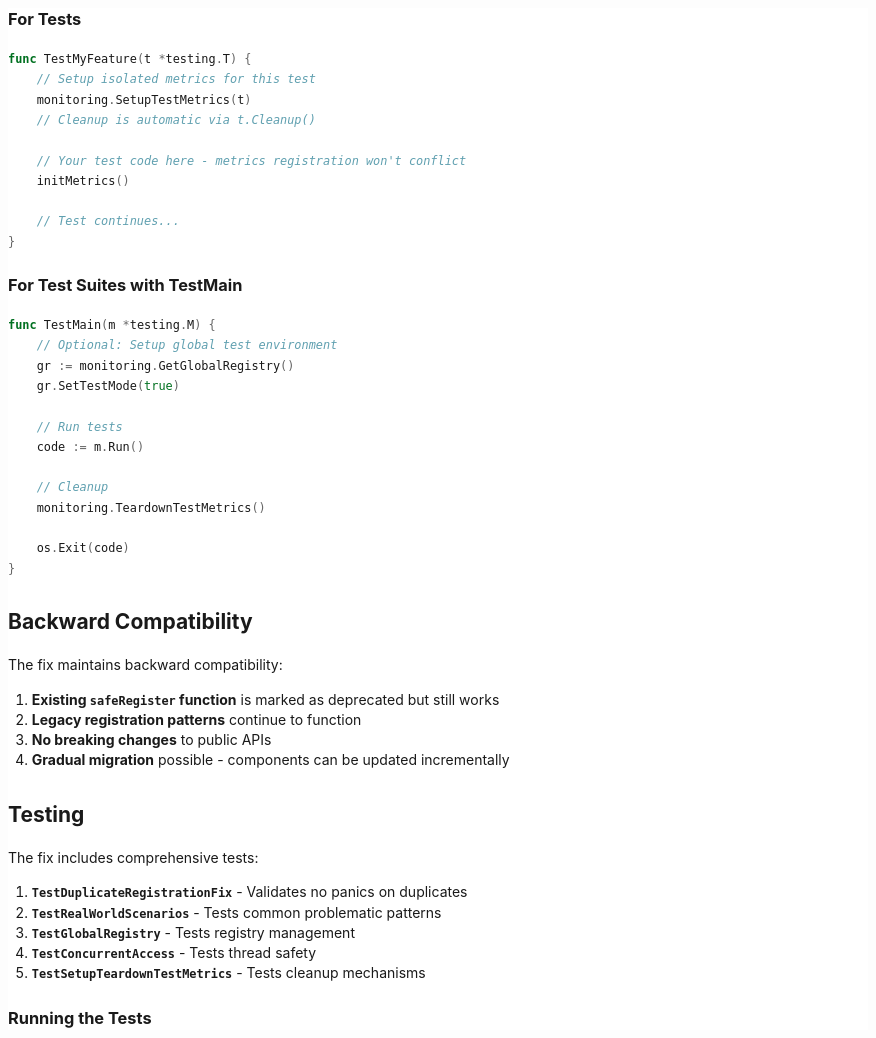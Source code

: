 ### For Tests

```go
func TestMyFeature(t *testing.T) {
    // Setup isolated metrics for this test
    monitoring.SetupTestMetrics(t)
    // Cleanup is automatic via t.Cleanup()
    
    // Your test code here - metrics registration won't conflict
    initMetrics()
    
    // Test continues...
}
```

### For Test Suites with TestMain

```go
func TestMain(m *testing.M) {
    // Optional: Setup global test environment
    gr := monitoring.GetGlobalRegistry()
    gr.SetTestMode(true)
    
    // Run tests
    code := m.Run()
    
    // Cleanup
    monitoring.TeardownTestMetrics()
    
    os.Exit(code)
}
```

## Backward Compatibility

The fix maintains backward compatibility:

1. **Existing `safeRegister` function** is marked as deprecated but still works
2. **Legacy registration patterns** continue to function
3. **No breaking changes** to public APIs
4. **Gradual migration** possible - components can be updated incrementally

## Testing

The fix includes comprehensive tests:

1. **`TestDuplicateRegistrationFix`** - Validates no panics on duplicates
2. **`TestRealWorldScenarios`** - Tests common problematic patterns
3. **`TestGlobalRegistry`** - Tests registry management
4. **`TestConcurrentAccess`** - Tests thread safety
5. **`TestSetupTeardownTestMetrics`** - Tests cleanup mechanisms

### Running the Tests
